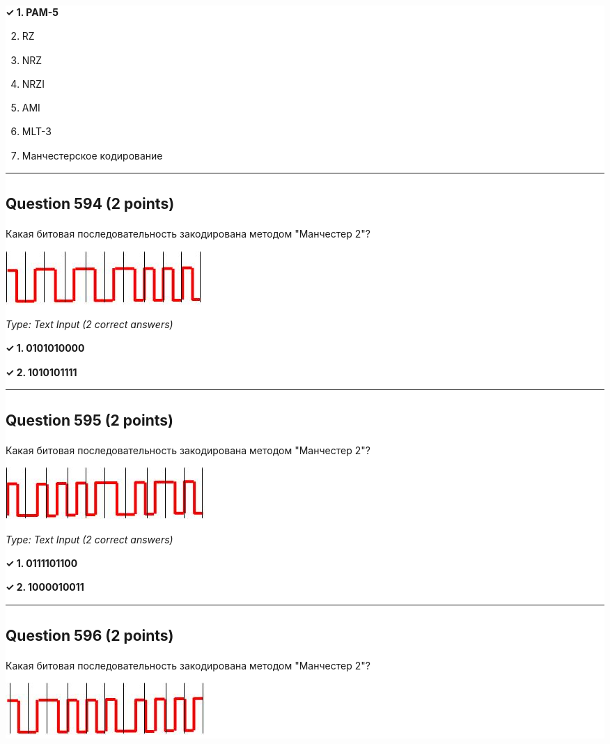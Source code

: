 **✓ 1. PAM-5**

2.  RZ

3.  NRZ

4.  NRZI

5.  AMI

6.  MLT-3

7.  Манчестерское кодирование

---

## Question 594 (2 points)

Какая битовая последовательность закодирована методом "Манчестер 2"?

![Question 594 Image](../data/tests/testsCS/test2/pics/2_Манч_1.jpg)

_Type: Text Input (2 correct answers)_

**✓ 1. 0101010000**

**✓ 2. 1010101111**

---

## Question 595 (2 points)

Какая битовая последовательность закодирована методом "Манчестер 2"?

![Question 595 Image](../data/tests/testsCS/test2/pics/2_Манч_2.jpg)

_Type: Text Input (2 correct answers)_

**✓ 1. 0111101100**

**✓ 2. 1000010011**

---

## Question 596 (2 points)

Какая битовая последовательность закодирована методом "Манчестер 2"?

![Question 596 Image](../data/tests/testsCS/test2/pics/2_Манч_3.jpg)
